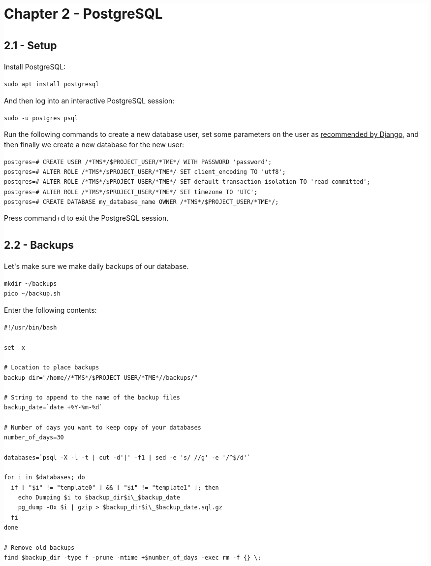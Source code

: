 # Chapter 2 - PostgreSQL

## 2.1 - Setup

Install PostgreSQL:

```
sudo apt install postgresql
```

And then log into an interactive PostgreSQL session:

```
sudo -u postgres psql
```

Run the following commands to create a new database user, set some parameters on the user as [recommended by Django](https://docs.djangoproject.com/en/4.2/ref/databases/#optimizing-postgresql-s-configuration), and then finally we create a new database for the new user:

```
postgres=# CREATE USER /*TMS*/$PROJECT_USER/*TME*/ WITH PASSWORD 'password';
postgres=# ALTER ROLE /*TMS*/$PROJECT_USER/*TME*/ SET client_encoding TO 'utf8';
postgres=# ALTER ROLE /*TMS*/$PROJECT_USER/*TME*/ SET default_transaction_isolation TO 'read committed';
postgres=# ALTER ROLE /*TMS*/$PROJECT_USER/*TME*/ SET timezone TO 'UTC';
postgres=# CREATE DATABASE my_database_name OWNER /*TMS*/$PROJECT_USER/*TME*/;
```

Press command+d to exit the PostgreSQL session.

## 2.2 - Backups

Let's make sure we make daily backups of our database.

```
mkdir ~/backups
pico ~/backup.sh
```

Enter the following contents:

```
#!/usr/bin/bash

set -x

# Location to place backups
backup_dir="/home//*TMS*/$PROJECT_USER/*TME*//backups/"

# String to append to the name of the backup files
backup_date=`date +%Y-%m-%d`

# Number of days you want to keep copy of your databases
number_of_days=30

databases=`psql -X -l -t | cut -d'|' -f1 | sed -e 's/ //g' -e '/^$/d'`

for i in $databases; do
  if [ "$i" != "template0" ] && [ "$i" != "template1" ]; then
    echo Dumping $i to $backup_dir$i\_$backup_date
    pg_dump -Ox $i | gzip > $backup_dir$i\_$backup_date.sql.gz
  fi
done

# Remove old backups
find $backup_dir -type f -prune -mtime +$number_of_days -exec rm -f {} \;
```